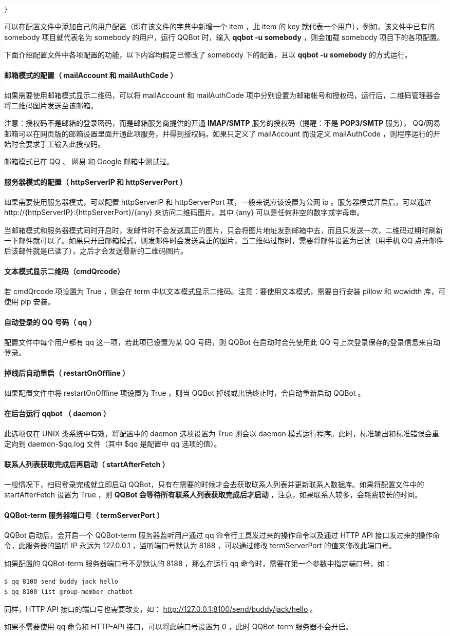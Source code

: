     }

可以在配置文件中添加自己的用户配置（即在该文件的字典中新增一个 item ，此 item 的 key 就代表一个用户），例如，该文件中已有的 somebody 项目就代表名为 somebody 的用户，运行 QQBot 时，输入 **qqbot -u somebody** ，则会加载 somebody 项目下的各项配置。

下面介绍配置文件中各项配置的功能，以下内容均假定已修改了 somebody 下的配置，且以 **qqbot -u somebody** 的方式运行。

#### 邮箱模式的配置（ mailAccount 和 mailAuthCode ）

如果需要使用邮箱模式显示二维码，可以将 mailAccount 和 mailAuthCode 项中分别设置为邮箱帐号和授权码，运行后，二维码管理器会将二维码图片发送至该邮箱。

注意：授权码不是邮箱的登录密码，而是邮箱服务商提供的开通 **IMAP/SMTP** 服务的授权码（提醒：不是 **POP3/SMTP** 服务）， QQ/网易 邮箱可以在网页版的邮箱设置里面开通此项服务，并得到授权码。如果只定义了 mailAccount 而没定义 mailAuthCode ，则程序运行的开始时会要求手工输入此授权码。

邮箱模式已在 QQ 、 网易 和 Google 邮箱中测试过。

#### 服务器模式的配置（ httpServerIP 和 httpServerPort ）

如果需要使用服务器模式，可以配置 httpServerIP 和 httpServerPort 项，一般来说应该设置为公网 ip 。服务器模式开启后，可以通过 http://{httpServerIP}:{httpServerPort}/{any} 来访问二维码图片。其中 {any} 可以是任何非空的数字或字母串。

当邮箱模式和服务器模式同时开启时，发邮件时不会发送真正的图片，只会将图片地址发到邮箱中去，而且只发送一次，二维码过期时刷新一下邮件就可以了。如果只开启邮箱模式，则发邮件时会发送真正的图片，当二维码过期时，需要将邮件设置为已读（用手机 QQ 点开邮件后该邮件就是已读了），之后才会发送最新的二维码图片。

#### 文本模式显示二维码（cmdQrcode）

若 cmdQrcode 项设置为 True ，则会在 term 中以文本模式显示二维码。注意：要使用文本模式，需要自行安装 pillow 和 wcwidth 库，可使用 pip 安装。

#### 自动登录的 QQ 号码（ qq ）

配置文件中每个用户都有 qq 这一项，若此项已设置为某 QQ 号码，则 QQBot 在启动时会先使用此 QQ 号上次登录保存的登录信息来自动登录。

#### 掉线后自动重启（ restartOnOffline ）

如果配置文件中将 restartOnOffline 项设置为 True ，则当 QQBot 掉线或出错终止时，会自动重新启动 QQBot 。

#### 在后台运行 qqbot （ daemon ）

此选项仅在 UNIX 类系统中有效，将配置中的 daemon 选项设置为 True 则会以 daemon 模式运行程序。此时，标准输出和标准错误会重定向到 daemon-$qq.log 文件（其中 $qq 是配置中 qq 选项的值）。

#### 联系人列表获取完成后再启动（ startAfterFetch ）

一般情况下，扫码登录完成就立即启动 QQBot，只有在需要的时候才会去获取联系人列表并更新联系人数据库。如果将配置文件中的 startAfterFetch 设置为 True ，则 **QQBot 会等待所有联系人列表获取完成后才启动** ，注意，如果联系人较多，会耗费较长的时间。

#### QQBot-term 服务器端口号（ termServerPort ）

QQBot 启动后，会开启一个 QQBot-term 服务器监听用户通过 qq 命令行工具发过来的操作命令以及通过 HTTP API 接口发过来的操作命令，此服务器的监听 IP 永远为 127.0.0.1 ，监听端口号默认为 8188 ，可以通过修改 termServerPort 的值来修改此端口号。

如果配置的 QQBot-term 服务器端口号不是默认的 8188 ，那么在运行 qq 命令时，需要在第一个参数中指定端口号，如：

    $ qq 8100 send buddy jack hello
    $ qq 8100 list group-member chatbot

同样，HTTP API 接口的端口号也需要改变，如： http://127.0.0.1:8100/send/buddy/jack/hello 。

如果不需要使用 qq 命令和 HTTP-API 接口，可以将此端口号设置为 0 ，此时 QQBot-term 服务器不会开启。
